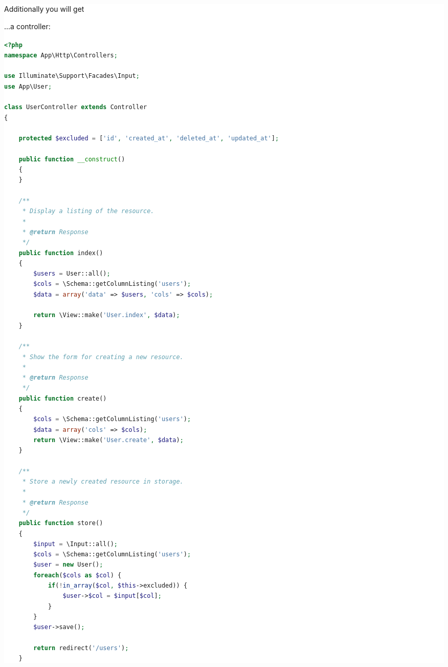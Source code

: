 Additionally you will get

...a controller:

```php
<?php
namespace App\Http\Controllers;

use Illuminate\Support\Facades\Input;
use App\User;

class UserController extends Controller
{

    protected $excluded = ['id', 'created_at', 'deleted_at', 'updated_at'];

    public function __construct()
    {
    }

    /**
     * Display a listing of the resource.
     *
     * @return Response
     */
    public function index()
    {
        $users = User::all();
        $cols = \Schema::getColumnListing('users');
        $data = array('data' => $users, 'cols' => $cols);

        return \View::make('User.index', $data);
    }

    /**
     * Show the form for creating a new resource.
     *
     * @return Response
     */
    public function create()
    {
        $cols = \Schema::getColumnListing('users');
        $data = array('cols' => $cols);
        return \View::make('User.create', $data);
    }

    /**
     * Store a newly created resource in storage.
     *
     * @return Response
     */
    public function store()
    {
        $input = \Input::all();
        $cols = \Schema::getColumnListing('users');
        $user = new User();
        foreach($cols as $col) {
            if(!in_array($col, $this->excluded)) {
                $user->$col = $input[$col];
            }
        }
        $user->save();

        return redirect('/users');
    }
```